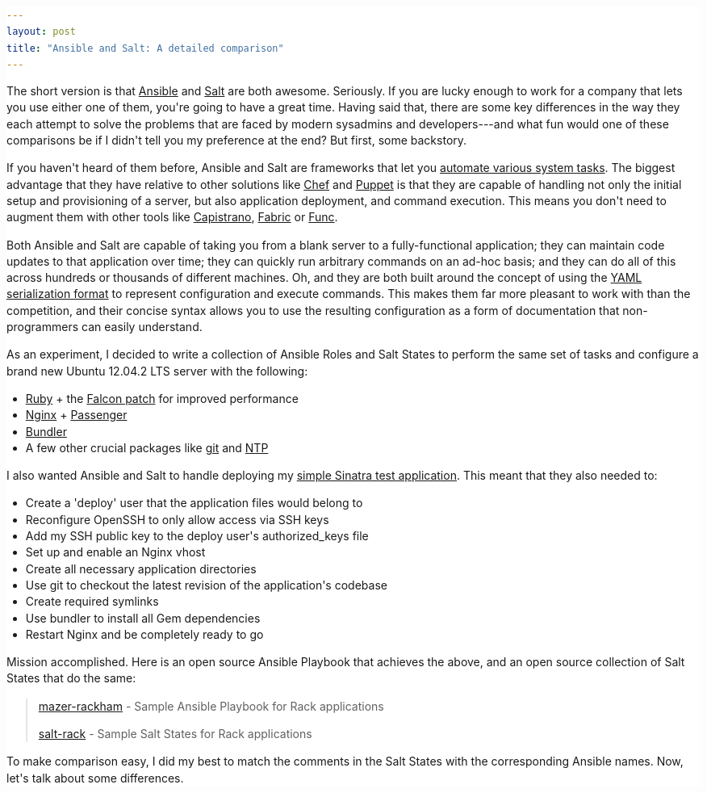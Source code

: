 ```yaml
---
layout: post
title: "Ansible and Salt: A detailed comparison"
---
```

The short version is that [Ansible][1] and [Salt][2] are both awesome. Seriously. If you are lucky enough to work for a company that lets you use either one of them, you're going to have a great time. Having said that, there are some key differences in the way they each attempt to solve the problems that are faced by modern sysadmins and developers---and what fun would one of these comparisons be if I didn't tell you my preference at the end? But first, some backstory.

If you haven't heard of them before, Ansible and Salt are frameworks that let you [automate various system tasks][3]. The biggest advantage that they have relative to other solutions like [Chef][4] and [Puppet][5] is that they are capable of handling not only the initial setup and provisioning of a server, but also application deployment, and command execution. This means you don't need to augment them with other tools like [Capistrano][6], [Fabric][7] or [Func][8].

Both Ansible and Salt are capable of taking you from a blank server to a fully-functional application; they can maintain code updates to that application over time; they can quickly run arbitrary commands on an ad-hoc basis; and they can do all of this across hundreds or thousands of different machines. Oh, and they are both built around the concept of using the [YAML serialization format][9] to represent configuration and execute commands. This makes them far more pleasant to work with than the competition, and their concise syntax allows you to use the resulting configuration as a form of documentation that non-programmers can easily understand.

As an experiment, I decided to write a collection of Ansible Roles and Salt States to perform the same set of tasks and configure a brand new Ubuntu 12.04.2 LTS server with the following:

*   [Ruby][10] + the [Falcon patch][11] for improved performance
*   [Nginx][12] + [Passenger][13]
*   [Bundler][14]
*   A few other crucial packages like [git][15] and [NTP][16]

I also wanted Ansible and Salt to handle deploying my [simple Sinatra test application][17]. This meant that they also needed to:

*   Create a 'deploy' user that the application files would belong to
*   Reconfigure OpenSSH to only allow access via SSH keys
*   Add my SSH public key to the deploy user's authorized_keys file
*   Set up and enable an Nginx vhost
*   Create all necessary application directories
*   Use git to checkout the latest revision of the application's codebase
*   Create required symlinks
*   Use bundler to install all Gem dependencies
*   Restart Nginx and be completely ready to go

Mission accomplished. Here is an open source Ansible Playbook that achieves the above, and an open source collection of Salt States that do the same:

> [mazer-rackham][18] - Sample Ansible Playbook for Rack applications
> 
> [salt-rack][19] - Sample Salt States for Rack applications

To make comparison easy, I did my best to match the comments in the Salt States with the corresponding Ansible names. Now, let's talk about some differences.


[1]: http://www.ansibleworks.com/ "AnsibleWorks"
[2]: http://saltstack.com/ "Salt Stack"
[3]: http://en.wikipedia.org/wiki/Comparison_of_open-source_configuration_management_software "Comparison of open-source configuration management software"
[4]: http://www.opscode.com/chef/ "Chef"
[5]: https://puppetlabs.com/ "Puppet"
[6]: https://github.com/capistrano/capistrano "Capistrano"
[7]: http://docs.fabfile.org/en/1.6/ "Fabric"
[8]: https://fedorahosted.org/func/ "Func"
[9]: http://en.wikipedia.org/wiki/YAML "YAML"
[10]: http://www.ruby-lang.org/en/
[11]: https://gist.github.com/funny-falcon/4755042
[12]: http://nginx.com/index.html
[13]: https://www.phusionpassenger.com/
[14]: http://gembundler.com/
[15]: http://git-scm.com/
[16]: http://www.ntp.org/
[17]: https://github.com/jlund/imgur-display
[18]: https://github.com/jlund/mazer-rackham
[19]: https://github.com/jlund/salt-rack
[20]: http://www.zeromq.org/ "0mq"
[21]: http://www.ansibleworks.com/docs/playbooks2.html#fireball-mode "Ansible Fireball Mode documentation"
[22]: https://github.com/saltstack/salt/commit/5dd304276ba5745ec21fc1e6686a0b28da29e6fc
[23]: http://docs.saltstack.com/topics/releases/0.15.1.html
[24]: http://www.keyczar.org/ "Keyczar"
[25]: http://www.lag.net/paramiko/
[26]: http://www.ansibleworks.com/docs/modules.html#hg
[27]: http://www.ansibleworks.com/docs/gettingstarted.html#a-note-about-host-key-checking
[28]: http://docs.saltstack.com/ref/states/ordering.html
[29]: http://docs.saltstack.com/ref/states/requisites.html
[30]: https://github.com/jlund/salt-rack "salt-rack"
[31]: http://docs.ansible.com/playbooks_best_practices.html#directory-layout
[32]: http://www.ansibleworks.com/docs/playbooks.html#running-operations-on-change
[33]: http://docs.saltstack.com/ref/states/ordering.html#watch-and-the-mod-watch-function
[34]: http://docs.saltstack.com/ref/states/all/salt.states.module.html#salt.states.module.wait